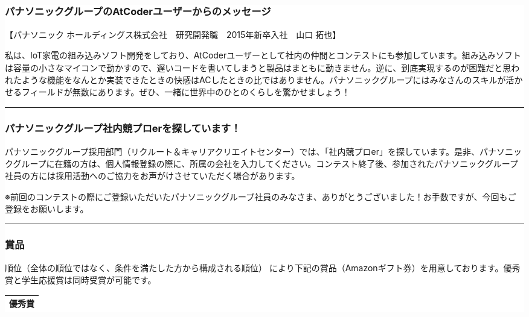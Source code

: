 
### **パナソニックグループのAtCoderユーザーからのメッセージ**

<section>

<p>
【パナソニック ホールディングス株式会社　研究開発職　2015年新卒入社　山口 拓也】
      
</p>

<p>
私は、IoT家電の組み込みソフト開発をしており、AtCoderユーザーとして社内の仲間とコンテストにも参加しています。組み込みソフトは容量の小さなマイコンで動かすので、遅いコードを書いてしまうと製品はまともに動きません。逆に、到底実現するのが困難だと思われたような機能をなんとか実装できたときの快感はACしたときの比ではありません。パナソニックグループにはみなさんのスキルが活かせるフィールドが無数にあります。ぜひ、一緒に世界中のひとのくらしを驚かせましょう！
      
</p>

</section>

---

### **パナソニックグループ社内競プロerを探しています！**

<section>

<p>
パナソニックグループ採用部門（リクルート＆キャリアクリエイトセンター）では、「社内競プロer」を探しています。是非、パナソニックグループに在籍の方は、個人情報登録の際に、所属の会社を入力してください。コンテスト終了後、参加されたパナソニックグループ社員の方には採用活動へのご協力をお声がけさせていただく場合があります。
      
</p>

<p>
※前回のコンテストの際にご登録いただいたパナソニックグループ社員のみなさま、ありがとうございました！お手数ですが、今回もご登録をお願いします。
      
</p>

</section>

---

### **賞品**

<section>

<p>
順位（全体の順位ではなく、条件を満たした方から構成される順位） により下記の賞品（Amazonギフト券）を用意しております。優秀賞と学生応援賞は同時受賞が可能です。
</p>

<div>

<table>

<thead>

<tr>

<th>
優秀賞
</th>

